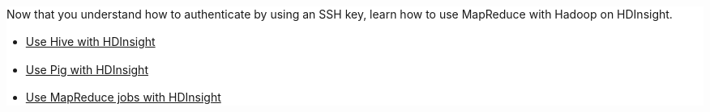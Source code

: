 Now that you understand how to authenticate by using an SSH key, learn how to use MapReduce with Hadoop on HDInsight.

* [Use Hive with HDInsight](/documentation/articles/hdinsight-use-hive)

* [Use Pig with HDInsight](/documentation/articles/hdinsight-use-pig)

* [Use MapReduce jobs with HDInsight](/documentation/articles/hdinsight-use-mapreduce)
